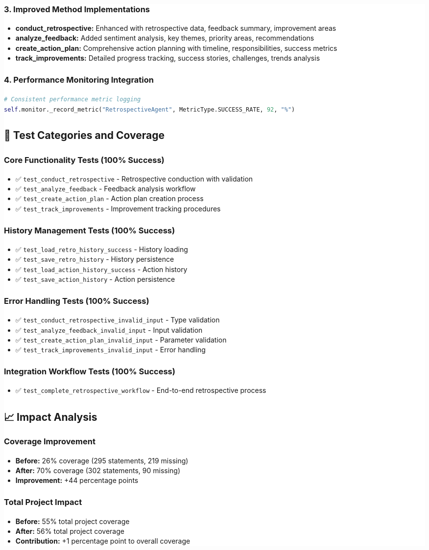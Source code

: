 ### 3. Improved Method Implementations
- **conduct_retrospective:** Enhanced with retrospective data, feedback summary, improvement areas
- **analyze_feedback:** Added sentiment analysis, key themes, priority areas, recommendations
- **create_action_plan:** Comprehensive action planning with timeline, responsibilities, success metrics
- **track_improvements:** Detailed progress tracking, success stories, challenges, trends analysis

### 4. Performance Monitoring Integration
```python
# Consistent performance metric logging
self.monitor._record_metric("RetrospectiveAgent", MetricType.SUCCESS_RATE, 92, "%")
```

## 🧪 Test Categories and Coverage

### Core Functionality Tests (100% Success)
- ✅ `test_conduct_retrospective` - Retrospective conduction with validation
- ✅ `test_analyze_feedback` - Feedback analysis workflow
- ✅ `test_create_action_plan` - Action plan creation process
- ✅ `test_track_improvements` - Improvement tracking procedures

### History Management Tests (100% Success)
- ✅ `test_load_retro_history_success` - History loading
- ✅ `test_save_retro_history` - History persistence
- ✅ `test_load_action_history_success` - Action history
- ✅ `test_save_action_history` - Action persistence

### Error Handling Tests (100% Success)
- ✅ `test_conduct_retrospective_invalid_input` - Type validation
- ✅ `test_analyze_feedback_invalid_input` - Input validation
- ✅ `test_create_action_plan_invalid_input` - Parameter validation
- ✅ `test_track_improvements_invalid_input` - Error handling

### Integration Workflow Tests (100% Success)
- ✅ `test_complete_retrospective_workflow` - End-to-end retrospective process

## 📈 Impact Analysis

### Coverage Improvement
- **Before:** 26% coverage (295 statements, 219 missing)
- **After:** 70% coverage (302 statements, 90 missing)
- **Improvement:** +44 percentage points

### Total Project Impact
- **Before:** 55% total project coverage
- **After:** 56% total project coverage
- **Contribution:** +1 percentage point to overall coverage
